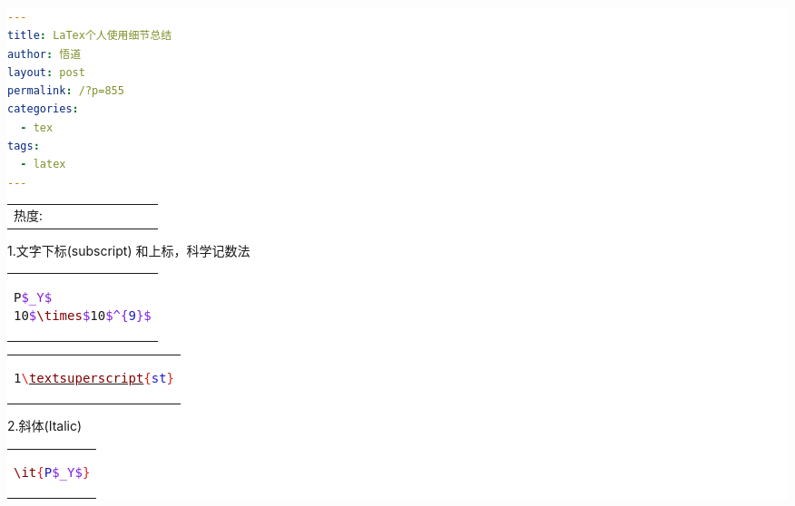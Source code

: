 ```yaml
---
title: LaTex个人使用细节总结
author: 悟道
layout: post
permalink: /?p=855
categories:
  - tex
tags:
  - latex
---
```

<table>
  <tr cellpadding=0><td>
    热度:
  </td><td cellpadding=0><img src='http://210.75.224.29/wordpress/wp-content/plugins/statpresscn/images/sun.gif' width=10 height=10 border=0 /></td><td cellpadding=0><img src='http://210.75.224.29/wordpress/wp-content/plugins/statpresscn/images/sun_dark.gif' width=10 height=10 border=0 /></td><td cellpadding=0><img src='http://210.75.224.29/wordpress/wp-content/plugins/statpresscn/images/sun_dark.gif' width=10 height=10 border=0 /></td><td cellpadding=0><img src='http://210.75.224.29/wordpress/wp-content/plugins/statpresscn/images/sun_dark.gif' width=10 height=10 border=0 /></td><td cellpadding=0><img src='http://210.75.224.29/wordpress/wp-content/plugins/statpresscn/images/sun_dark.gif' width=10 height=10 border=0 /></td></tr>
</table>

1.文字下标(subscript) 和上标，科学记数法

<div class="wp_codebox">
  <table>
    <tr id="p85564">
      <td class="code" id="p855code64">
        <pre class="latex" style="font-family:monospace;">P<span style="color: #8020E0; font-weight: normal;">$_Y$</span>
10<span style="color: #8020E0; font-weight: normal;">$<span style="color: #800000; font-weight: normal;">\times</span>$</span>10<span style="color: #8020E0; font-weight: normal;">$^{<span style="color: #2020C0; font-weight: normal;">9</span>}$</span></pre>
      </td>
    </tr>
  </table>
</div>

<div class="wp_codebox">
  <table>
    <tr id="p85565">
      <td class="code" id="p855code65">
        <pre class="latex" style="font-family:monospace;">1<span style="color: #E02020; ">\</span><a href="http://www.golatex.de/wiki/index.php?title=%5Ctextsuperscript"><span style="color: #800000;">textsuperscript</span></a><span style="color: #E02020; ">{</span><span style="color: #2020C0; font-weight: normal;">st</span><span style="color: #E02020; ">}</span></pre>
      </td>
    </tr>
  </table>
</div>

2.斜体(Italic)

<div class="wp_codebox">
  <table>
    <tr id="p85566">
      <td class="code" id="p855code66">
        <pre class="latex" style="font-family:monospace;"><span style="color: #800000; font-weight: normal;">\it</span><span style="color: #E02020; ">{</span><span style="color: #2020C0; font-weight: normal;">P<span style="color: #8020E0; font-weight: normal;">$_Y$</span></span><span style="color: #E02020; ">}</span></pre>
      </td>
    </tr>
  </table>
</div>

